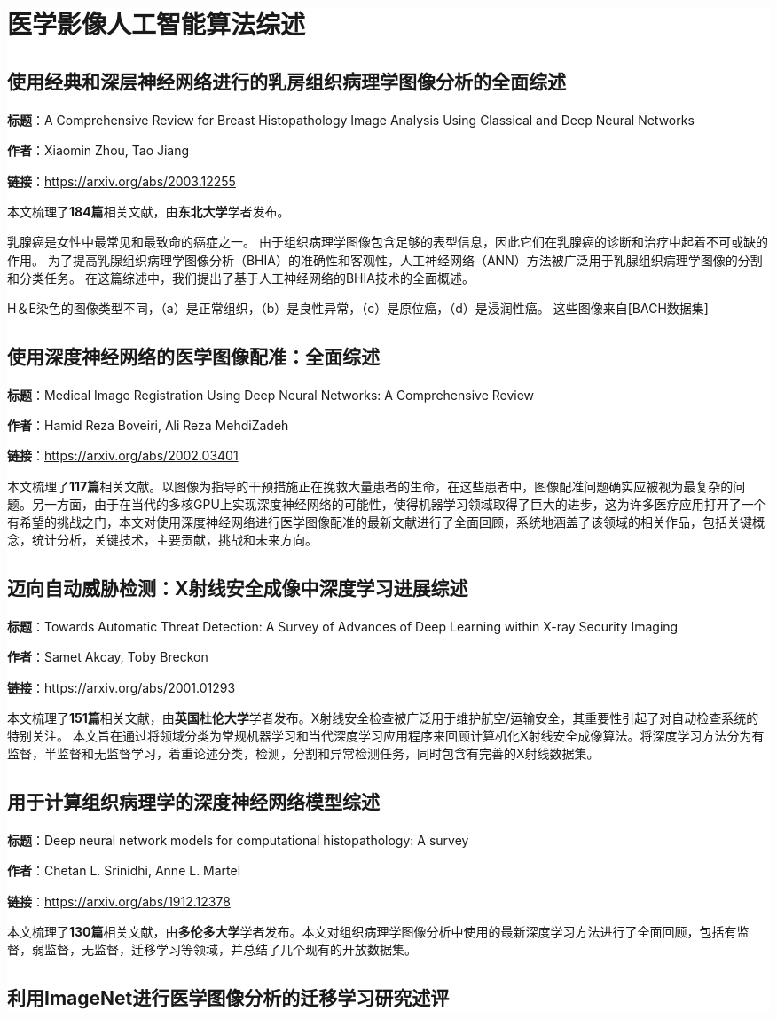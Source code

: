 # 医学影像人工智能算法综述

## 使用经典和深层神经网络进行的乳房组织病理学图像分析的全面综述

**标题**：A Comprehensive Review for Breast Histopathology Image Analysis Using  Classical and Deep Neural Networks

**作者**：Xiaomin Zhou,  Tao Jiang

**链接**：https://arxiv.org/abs/2003.12255

本文梳理了**184篇**相关文献，由**东北大学**学者发布。

乳腺癌是女性中最常见和最致命的癌症之一。 由于组织病理学图像包含足够的表型信息，因此它们在乳腺癌的诊断和治疗中起着不可或缺的作用。 为了提高乳腺组织病理学图像分析（BHIA）的准确性和客观性，人工神经网络（ANN）方法被广泛用于乳腺组织病理学图像的分割和分类任务。 在这篇综述中，我们提出了基于人工神经网络的BHIA技术的全面概述。

H＆E染色的图像类型不同，（a）是正常组织，（b）是良性异常，（c）是原位癌，（d）是浸润性癌。 这些图像来自[BACH数据集]

## 使用深度神经网络的医学图像配准：全面综述

**标题**：Medical Image Registration Using Deep Neural Networks: A Comprehensive Review

**作者**：Hamid Reza Boveiri, Ali Reza MehdiZadeh

**链接**：https://arxiv.org/abs/2002.03401


本文梳理了**117篇**相关文献。以图像为指导的干预措施正在挽救大量患者的生命，在这些患者中，图像配准问题确实应被视为最复杂的问题。另一方面，由于在当代的多核GPU上实现深度神经网络的可能性，使得机器学习领域取得了巨大的进步，这为许多医疗应用打开了一个有希望的挑战之门，本文对使用深度神经网络进行医学图像配准的最新文献进行了全面回顾，系统地涵盖了该领域的相关作品，包括关键概念，统计分析，关键技术，主要贡献，挑战和未来方向。

## 迈向自动威胁检测：X射线安全成像中深度学习进展综述

**标题**：Towards Automatic Threat Detection: A Survey of Advances of Deep Learning within X-ray Security Imaging

**作者**：Samet Akcay, Toby Breckon

**链接**：https://arxiv.org/abs/2001.01293


本文梳理了**151篇**相关文献，由**英国杜伦大学**学者发布。X射线安全检查被广泛用于维护航空/运输安全，其重要性引起了对自动检查系统的特别关注。 本文旨在通过将领域分类为常规机器学习和当代深度学习应用程序来回顾计算机化X射线安全成像算法。将深度学习方法分为有监督，半监督和无监督学习，着重论述分类，检测，分割和异常检测任务，同时包含有完善的X射线数据集。

## 用于计算组织病理学的深度神经网络模型综述

**标题**：Deep neural network models for computational histopathology: A survey

**作者**：Chetan L. Srinidhi, Anne L. Martel

**链接**：https://arxiv.org/abs/1912.12378


本文梳理了**130篇**相关文献，由**多伦多大学**学者发布。本文对组织病理学图像分析中使用的最新深度学习方法进行了全面回顾，包括有监督，弱监督，无监督，迁移学习等领域，并总结了几个现有的开放数据集。

## 利用ImageNet进行医学图像分析的迁移学习研究述评
